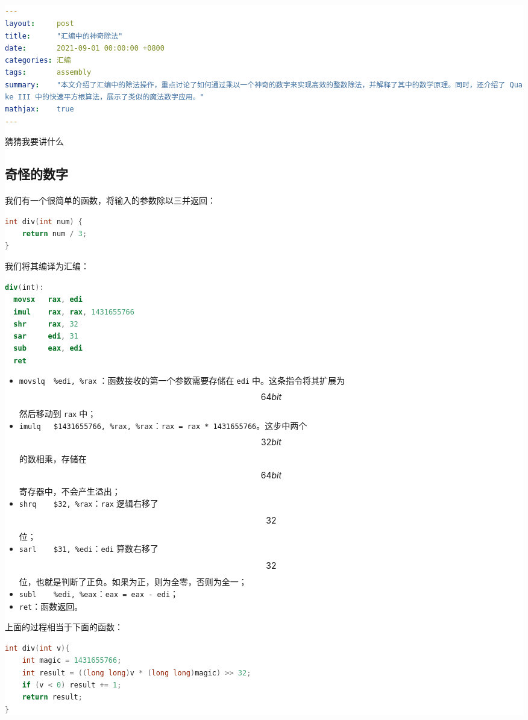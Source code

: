 ```yaml
---
layout:     post
title:      "汇编中的神奇除法"
date:       2021-09-01 00:00:00 +0800
categories: 汇编
tags:       assembly
summary:    "本文介绍了汇编中的除法操作，重点讨论了如何通过乘以一个神奇的数字来实现高效的整数除法，并解释了其中的数学原理。同时，还介绍了 Quake III 中的快速平方根算法，展示了类似的魔法数字应用。"
mathjax:    true
---
```


猜猜我要讲什么

## 奇怪的数字

我们有一个很简单的函数，将输入的参数除以三并返回：

```cpp
int div(int num) {
    return num / 3;
}
```

我们将其编译为汇编：

```nasm
div(int):
  movsx   rax, edi
  imul    rax, rax, 1431655766
  shr     rax, 32
  sar     edi, 31
  sub     eax, edi
  ret
```

- `movslq  %edi, %rax` ：函数接收的第一个参数需要存储在 `edi` 中。这条指令将其扩展为 $$64 bit$$ 然后移动到 `rax` 中；
- `imulq   $1431655766, %rax, %rax`：`rax = rax * 1431655766`。这步中两个 $$32 bit$$ 的数相乘，存储在 $$64 bit$$ 寄存器中，不会产生溢出；
- `shrq    $32, %rax`：`rax` 逻辑右移了 $$32$$ 位；
- `sarl    $31, %edi`：`edi` 算数右移了 $$32$$ 位，也就是判断了正负。如果为正，则为全零，否则为全一；
- `subl    %edi, %eax`：`eax = eax - edi`；
- `ret`：函数返回。

上面的过程相当于下面的函数：

```cpp
int div(int v){
    int magic = 1431655766;
    int result = ((long long)v * (long long)magic) >> 32;
    if (v < 0) result += 1;
    return result;
}
```
